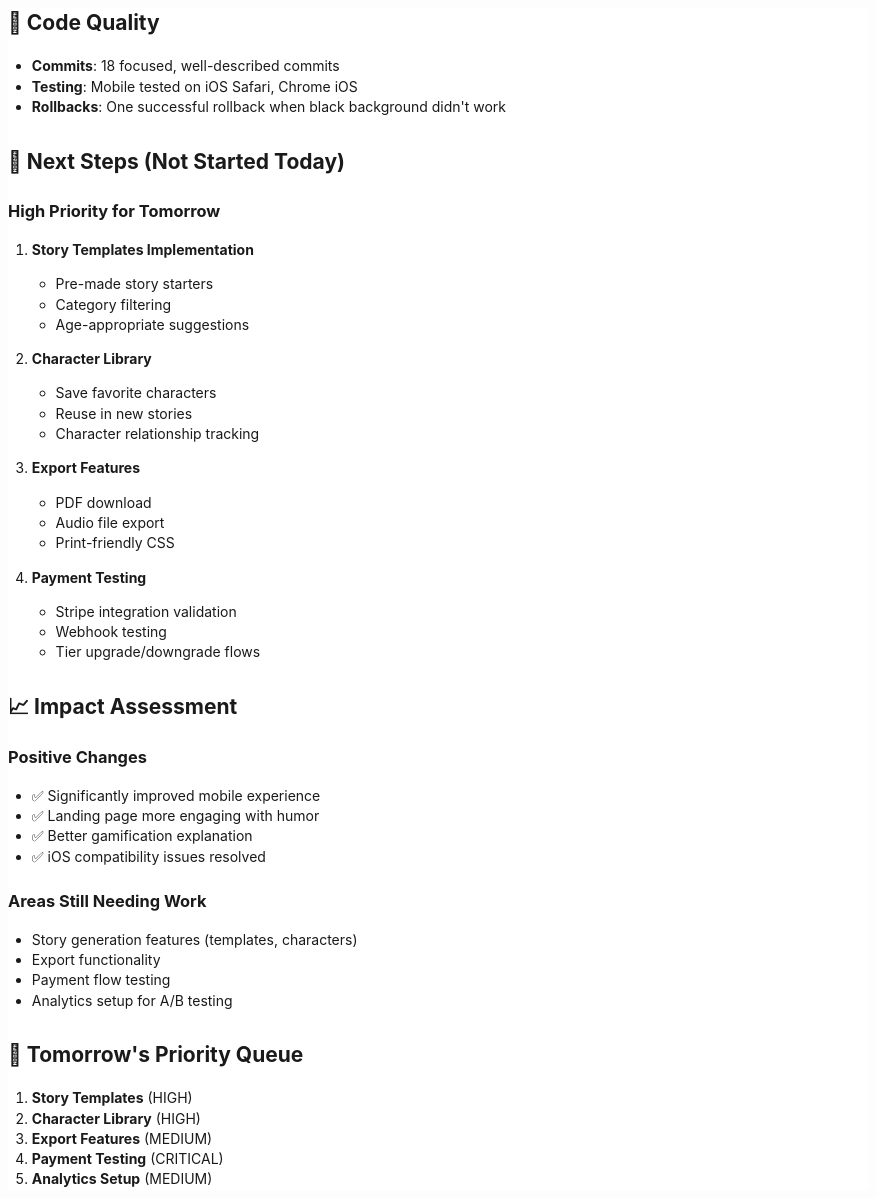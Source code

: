 ## 📝 Code Quality
- **Commits**: 18 focused, well-described commits
- **Testing**: Mobile tested on iOS Safari, Chrome iOS
- **Rollbacks**: One successful rollback when black background didn't work

## 🔄 Next Steps (Not Started Today)

### High Priority for Tomorrow
1. **Story Templates Implementation**
   - Pre-made story starters
   - Category filtering
   - Age-appropriate suggestions

2. **Character Library**
   - Save favorite characters
   - Reuse in new stories
   - Character relationship tracking

3. **Export Features**
   - PDF download
   - Audio file export
   - Print-friendly CSS

4. **Payment Testing**
   - Stripe integration validation
   - Webhook testing
   - Tier upgrade/downgrade flows

## 📈 Impact Assessment

### Positive Changes
- ✅ Significantly improved mobile experience
- ✅ Landing page more engaging with humor
- ✅ Better gamification explanation
- ✅ iOS compatibility issues resolved

### Areas Still Needing Work
- Story generation features (templates, characters)
- Export functionality
- Payment flow testing
- Analytics setup for A/B testing

## 🎯 Tomorrow's Priority Queue

1. **Story Templates** (HIGH)
2. **Character Library** (HIGH)
3. **Export Features** (MEDIUM)
4. **Payment Testing** (CRITICAL)
5. **Analytics Setup** (MEDIUM)
